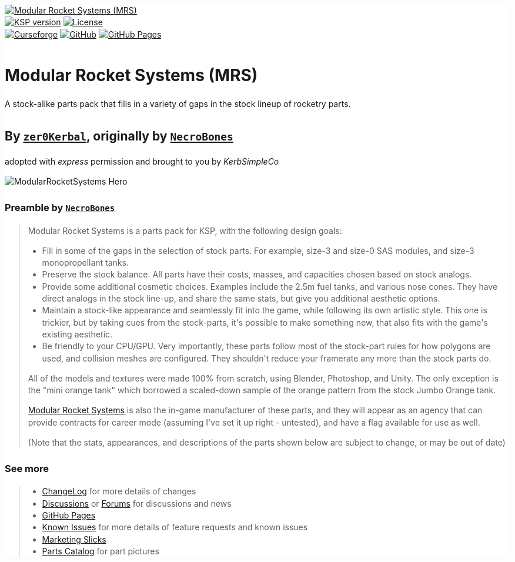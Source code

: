 

[![Modular Rocket Systems (MRS)][MOD:shd]][CURSFG:url]  
[![KSP version][KSP:shd]][KSP:url] [![License][LIC:shd]][LIC:url]  
[![Curseforge][CURSFG:shd]][CURSFG:url] [![GitHub][GITHUB:shd]][GITHUB:url] [![GitHub Pages][PAGES:shd]][pages]

# Modular Rocket Systems (MRS)

A stock-alike parts pack that fills in a variety of gaps in the stock lineup of rocketry parts.

## By [`zer0Kerbal`][zer0Kerbal], originally by [`NecroBones`][necrobones]

adopted with *express* permission and brought to you by *KerbSimpleCo*

<img src="https://raw.githubusercontent.com/zer0Kerbal/ModularRocketSystems/master/img/HeroLogo_1920x1920.png" alt="ModularRocketSystems Hero" width="50%" height="50%">

### Preamble by [`NecroBones`][necrobones]

> Modular Rocket Systems is a parts pack for KSP, with the following design goals:
>
>* Fill in some of the gaps in the selection of stock parts. For example, size-3 and size-0 SAS modules, and size-3 monopropellant tanks.
>* Preserve the stock balance. All parts have their costs, masses, and capacities chosen based on stock analogs.
>* Provide some additional cosmetic choices. Examples include the 2.5m fuel tanks, and various nose cones. They have direct analogs in the stock line-up, and share the same stats, but give you additional aesthetic options.
>* Maintain a stock-like appearance and seamlessly fit into the game, while following its own artistic style. This one is trickier, but by taking cues from the stock-parts, it's possible to make something new, that also fits with the game's existing aesthetic.
>* Be friendly to your CPU/GPU. Very importantly, these parts follow most of the stock-part rules for how polygons are used, and collision meshes are configured. They shouldn't reduce your framerate any more than the stock parts do.
>
> All of the models and textures were made 100% from scratch, using Blender, Photoshop, and Unity. The only exception is the "mini orange tank" which borrowed a scaled-down sample of the orange pattern from the stock Jumbo Orange tank.
>
> [Modular Rocket Systems][MRS] is also the in-game manufacturer of these parts, and they will appear as an agency that can provide contracts for career mode (assuming I've set it up right - untested), and have a flag available for use as well.
>
> (Note that the stats, appearances, and descriptions of the parts shown below are subject to change, or may be out of date)

### See more

>* [ChangeLog][chlog] for more details of changes
>* [Discussions][discu] or [Forums][forum] for discussions and news
>* [GitHub Pages][pages]
>* [Known Issues][issue] for more details of feature requests and known issues
>* [Marketing Slicks][markt]
>* [Parts Catalog][parts] for part pictures


[attrb]: https://zer0kerbal.github.io/ModularRocketSystems/Attributions "Attribution"
[chlog]: https://raw.githubusercontent.com/zer0Kerbal/ModularRocketSystems/master/changelog.md  "Changelog"
[discu]: https://github.com/zer0Kerbal/ModularRocketSystems/discussions "Discussions"
[forum]: https://forum.kerbalspaceprogram.com/index.php?/topic/211992-*/ "ModularRocketSystems Forum Thread"
[issue]: https://github.com/zer0Kerbal/ModularRocketSystems/issues "Issues"
[markt]: https://zer0kerbal.github.io/ModularRocketSystems/Marketing "Marketing Slicks"
[notic]: https://zer0kerbal.github.io/ModularRocketSystems/Notices "Notices"
[pages]: https://zer0kerbal.github.io/ModularRocketSystems "GitHub Pages"
[parts]: https://zer0kerbal.github.io/ModularRocketSystems/PartsCatalog "Parts Catalog"
[MOD:shd]: https://img.shields.io/endpoint?url=https://raw.githubusercontent.com/zer0Kerbal/ModularRocketSystems/master/json/mod.json
[PAGES:shd]: https://img.shields.io/badge/GitHub-Pages-white?style=plastic&labelColor=9cf&logoColor=181717&logo=github "GitHub IO"
[MOD:0:dnload]: https://www.curseforge.com/kerbal/ksp-mods/modularrocketsystems "CurseForge"
[MOD:0:source]: https://www.curseforge.com/kerbal/ksp-mods/modularrocketsystems "CurseForge"
[MOD:0:thread]: https://forum.kerbalspaceprogram.com/index.php?/topic/83959-*/ "KSP Forum"
[LIC:0:url]: https://creativecommons.org/licenses/by-nc-sa/4.0/ "CC BY-NC-SA 4.0"
[LIC:0:log]: https://licensebuttons.net/i/l/by-nc-sa/transparent/33/66/99/76x22.png "CC BY-NC-SA 4.0"
[LIC:0:shd]: https://img.shields.io/badge/License-CC%20BY--NC--SA%204.0-ef9421?labelColor=black&style=plastic&logoColor=ef9421&logo=creativecommons "CC BY-NC-SA 4.0"
[LIC:sp:url]: https://en.wikipedia.org/wiki/All_rights_reserved "All Rights Reserved"
[LIC:sp:shd]: https://img.shields.io/badge/License-All%20Rights%20Reserved-white?labelColor=black&style=plastic "All Rights Reserved"
[LIC:url]: https://creativecommons.org/licenses/by-nc-sa/4.0/ "CC BY-NC-SA 4.0"
[LIC:log]: https://licensebuttons.net/i/l/by-nc-sa/transparent/33/66/99/76x22.png "CC BY-NC-SA 4.0"
[LIC:shd]: https://img.shields.io/endpoint?url=https://raw.githubusercontent.com/zer0Kerbal/ModularRocketSystems/master/json/license.json "CC BY-NC-SA 4.0"
[CURSFG:url]: https://www.curseforge.com/kerbal/ksp-mods/ModularRocketSystems "Curseforge"
[CURSFG:shd]: https://img.shields.io/badge/CurseForge-Link-CCFF00.svg?labelColor=6441A4&style=plastic&logo=curseforge "Curseforge"
[GITHUB:url]: https://github.com/zer0Kerbal/ModularRocketSystems/ "GitHub"
[GITHUB:shd]: https://img.shields.io/badge/Github-Link-CCFF00.svg?labelColor=071776&style=plastic&logo=github "GitHub"
[KSP:url]: https://kerbalspaceprogram.com/ "Kerbal Space Program"
[KSP:shd]: https://img.shields.io/endpoint?url=https://raw.githubusercontent.com/zer0Kerbal/ModularRocketSystems/master/json/ksp.json "Kerbal Space Program"
[BIO]: https://www.curseforge.com/kerbal/ksp-mods/Biomatic "Biomatic (BIO)"
[BOOM]: https://www.curseforge.com/kerbal/ksp-mods/Kaboom "Kaboom! (BOOM)"
[DPD]: https://www.curseforge.com/kerbal/ksp-mods/DockingPortDescriptions "Docking Port Descriptions"
[FTF]: https://www.curseforge.com/kerbal/ksp-mods/FieldTrainingFacility "Field Training Facility (FTF)"
[FTL]: https://www.curseforge.com/kerbal/ksp-mods/FieldTrainingLab "Field Training Lab (FTL)"
[GPO]: https://www.curseforge.com/kerbal/ksp-mods/GPOSpeedPump "GPO SpeedPump (GPO)"
[KAMP]: https://www.curseforge.com/kerbal/ksp-mods/AdjustableModPanel "Adjustable Mod Panel (KAMP)"
[MOAR]: https://forum.kerbalspaceprogram.com/index.php?/topic/191525-*/ "MoarKerbals (MOAR)"
[MSI]: https://www.curseforge.com/kerbal/ksp-mods/ScienceInstruments "Mkerb Science Instruments (MSI)"
[MSRV]: https://www.curseforge.com/kerbal/Pteron "Pteron (MSRV)"
[NOTES]: https://www.curseforge.com/kerbal/ksp-mods/Notes "SimpleNotes! (NOTES)"
[ODFC]: https://www.curseforge.com/kerbal/ksp-mods/OnDemandFuelCells "On Demand Fuel Cells (ODFC)"
[OHS]: https://forum.kerbalspaceprogram.com/index.php?/topic/192360-*/ "OhScrap (OHS)"
[OSL]: https://forum.kerbalspaceprogram.com/index.php?/topic/209490-*/ "OScience Laboratories (OSL)"
[PIZZA]: https://www.curseforge.com/kerbal/ksp-mods/Pizza "Papa Kerballini's Pizza (PIZZA)"
[PM]: https://www.curseforge.com/kerbal/ksp-mods/PreciseManeuver "Precise Maneuver (PM)"
[SCON]: https://www.curseforge.com/kerbal/ksp-mods/SimpleConstruction "SimpleConstruction! (SCON)"
[SIL]: https://forum.kerbalspaceprogram.com/index.php?/topic/193050-*/ "Stack Inline Lights (SIL)"
[SLOG]: https://www.curseforge.com/kerbal/ksp-mods/SimpleLogistics "SimpleLogistics! (SLOG)"
[SOL]: https://www.curseforge.com/kerbal/ksp-mods/SolarScience "Solar Science (SOL)"
[SYD]: https://www.curseforge.com/kerbal/ksp-mods/ScrapYard "ScrapYard (SYD)"
[BURG]: https://www.curseforge.com/kerbal/ksp-mods/burgermod "The Burger Mod (BURG)"
[CCC]: https://www.curseforge.com/kerbal/ksp-mods/colorcodedcanisters "Color Coded Canisters (CCC)"
[CFL]: https://spacedock.info/mod/94 "Colorful Fuel Lines (CFL)"
[ELEP]: https://www.curseforge.com/kerbal/ksp-mods/elephantengine "The Elephant Engine"
[FTP]: https://www.curseforge.com/kerbal/ksp-mods/ftp "Fuel Tanks Plus (FTP)"
[FTPIS]: https://www.curseforge.com/kerbal/ksp-mods/ftpis "Fuel Tanks Plus IS (FTPIS)"
[FTPL]: https://www.curseforge.com/kerbal/ksp-mods/ftpltd "Fuel Tanks Plus Ltd (FTPL)"
[FTPXK]: https://www.curseforge.com/kerbal/ksp-mods/ftpltd "Fuel Tanks Plus XL (FTPXK)"
[JOOL]: https://www.curseforge.com/kerbal/ksp-mods/jooliandiscovery "Joolian Discovery (JOOL)"
[LET]: https://www.curseforge.com/kerbal/ksp-mods/lithobrakeexplorationtechnologies "Lithobrake Exploration Technologies (LET)"
[MRS]: https://www.curseforge.com/kerbal/ksp-mods/modularrocketsystems "Modular Rocket Systems (MRS)"
[MRSL]: https://www.curseforge.com/kerbal/ksp-mods/modularrocketsystemslite "Modular Rocket Systems LITE (MRSL)"
[SEA]: https://forum.kerbalspaceprogram.com/index.php?/topic/209579-*/ "SeaDragon (SEA)"
[SYC]: https://forum.kerbalspaceprogram.com/index.php?/topic/209511-*/ "SpaceY Corporation (SYC)"
[SYE]: https://forum.kerbalspaceprogram.com/index.php?/topic/211576-*/ "SpaceY Expanded (SYE)"
[SYL]: https://forum.kerbalspaceprogram.com/index.php?/topic/209445-*/ "SpaceY Lifters (SYL)"
[enceos]: https://forum.kerbalspaceprogram.com/index.php?/profile/110725-*/ "Enceos"  
[KHL]: https://www.curseforge.com/kerbal/ksp-mods/kerbalhacksltd "Kerbal Hacks Ltd (KHL)"
[DROP]: https://www.curseforge.com/kerbal/ksp-mods/DropTanks  "Drop Tanks (DROP)"
[SMF]: https://www.curseforge.com/kerbal/ksp-mods/SimpleMisisonFlags "Simple Mission Flags (SMF)"
[AAL]: https://www.curseforge.com/kerbal/ksp-mods/AxialAerospaceLtd "Axial Aerospace Limited (AA/L)"
[CARGO]: https://www.curseforge.com/kerbal/ksp-mods/SimpleCargoSolutions "Simple Cargo Solutions (CARGO)"
[DREAM]: https://www.curseforge.com/kerbal/ksp-mods/Dreamer "Dreamer (DREAM)"
[LTEK]: https://www.curseforge.com/kerbal/ksp-mods/LanderTek "LanderTek (LTK)"
[WHIM]: https://www.curseforge.com/kerbal/ksp-mods/WhimChaser "WhimChaser (WHIM)"
[avc]: https://forum.kerbalspaceprogram.com/index.php?/topic/173126-*/ "Add-on Version Checker (AVC)"
[cls]: https://forum.kerbalspaceprogram.com/index.php?showtopic=192130-*/ "Connected Living Space"
[ctt]: https://forum.kerbalspaceprogram.com/index.php?/topic/90530-*/ "Community Tech Tree (ctt)"
[far]: https://forum.kerbalspaceprogram.com/index.php?/topic/179445-*/ "Ferram Aerospace Research"
[hot]: https://forum.kerbalspaceprogram.com/threads/65754-*/ "HotRockets! (hot)"
[ing]: https://forum.kerbalspaceprogram.com/index.php?/topic/168424-*/ "Engine Ignitor (ign)"
[MM]: https://www.curseforge.com/kerbal/ksp-mods/ModularManagement "ModularManagement (MM)"
[m-m]: https://forum.kerbalspaceprogram.com/index.php?/topic/50533-*/ "Module Manager"
[rt]: https://remotetechnologiesgroup.github.io/RemoteTech/ "RemoteTech (RT)"
[twk]: https://www.curseforge.com/kerbal/ksp-mods/TweakScale "TweakScale"
[PAYPAL:img]: https://img.shields.io/badge/Buy%20me%20some%20-LFO-BADA55?style=for-the-badge&logo=paypal&labelColor=FFDD00/ "PayPal"
[PAYPAL:url]: https://www.paypal.com/donate/?hosted_button_id=DC22YHMEJREKL "PayPal"
[PATREON:img]: https://img.shields.io/badge/Patreon%20-Patreonize-FF424D?style=for-the-badge&logo=patreon/ "Patreon"
[PATREON:url]: https://www.patreon.com/zer0Kerbal/membership "Patreon"
[lreadme]: https://github.com/zer0Kerbal/zer0Kerbal/blob/master/Localization/readme.md "Localization Readme"
[qstart]: https://github.com/zer0Kerbal/zer0Kerbal/blob/master/Localization/quickstart.md "Quickstart"
[EN]: https://raw.githubusercontent.com/zer0Kerbal/zer0Kerbal/master/img/EN.png "English"
[curseforge]: https://www.curseforge.com/members/zer0kerbal/projects
[reddit]: https://www.reddit.com/user/zer0Kerbal
[twitch]: https://www.twitch.tv/zer0kerbal
[twitter]: https://twitter.com/zer0Kerbal
[youtube]: https://www.youtube.com/@zer0Kerbal
[steam]: https://steamcommunity.com/id/zeroKerbal
[projects]: https://zer0kerbal.github.io/zer0Kerbal/projects.html
[NecroBones]: https://forum.kerbalspaceprogram.com/index.php?/profile/105424-*/ "NecroBones"
[zer0Kerbal]: https://forum.kerbalspaceprogram.com/index.php?/profile/190933-*/ "zer0Kerbal"